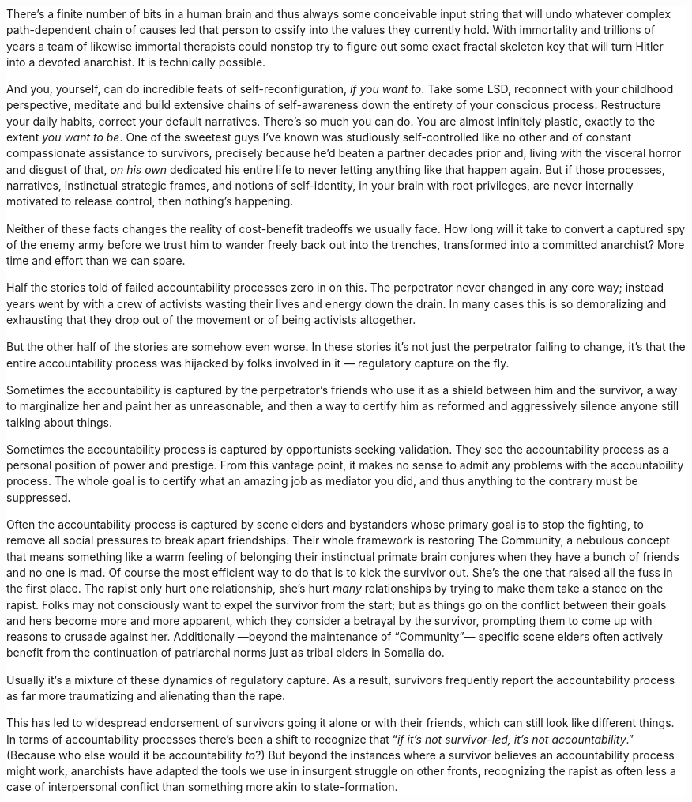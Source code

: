<p><span style="font-weight: 400;">There’s a finite number of bits in a human brain and thus always some conceivable input string that will undo whatever complex path-dependent chain of causes led that person to ossify into the values they currently hold. With immortality and trillions of years a team of likewise immortal therapists could nonstop try to figure out some exact fractal skeleton key that will turn Hitler into a devoted anarchist. It is technically possible.</span></p>
<p><span style="font-weight: 400;">And you, yourself, can do incredible feats of self-reconfiguration, </span><i><span style="font-weight: 400;">if you want to</span></i><span style="font-weight: 400;">. Take some LSD, reconnect with your childhood perspective, meditate and build extensive chains of self-awareness down the entirety of your conscious process. Restructure your daily habits, correct your default narratives. There’s so much you can do. You are almost infinitely plastic, exactly to the extent </span><i><span style="font-weight: 400;">you want to be</span></i><span style="font-weight: 400;">. One of the sweetest guys I’ve known was studiously self-controlled like no other and of constant compassionate assistance to survivors, precisely because he’d beaten a partner decades prior and, living with the visceral horror and disgust of that, </span><i><span style="font-weight: 400;">on his own</span></i><span style="font-weight: 400;"> dedicated his entire life to never letting anything like that happen again. But if those processes, narratives, instinctual strategic frames, and notions of self-identity, in your brain with root privileges, are never internally motivated to release control, then nothing’s happening.</span></p>
<p><span style="font-weight: 400;">Neither of these facts changes the reality of cost-benefit tradeoffs we usually face. How long will it take to convert a captured spy of the enemy army before we trust him to wander freely back out into the trenches, transformed into a committed anarchist? More time and effort than we can spare.</span></p>
<p><span style="font-weight: 400;">Half the stories told of failed accountability processes zero in on this. The perpetrator never changed in any core way; instead years went by with a crew of activists wasting their lives and energy down the drain. In many cases this is so demoralizing and exhausting that they drop out of the movement or of being activists altogether.</span></p>
<p><span style="font-weight: 400;">But the other half of the stories are somehow even worse. In these stories it’s not just the perpetrator failing to change, it’s that the entire accountability process was hijacked by folks involved in it — regulatory capture on the fly.</span></p>
<p><span style="font-weight: 400;">Sometimes the accountability is captured by the perpetrator’s friends who use it as a shield between him and the survivor, a way to marginalize her and paint her as unreasonable, and then a way to certify him as reformed and aggressively silence anyone still talking about things.</span></p>
<p><span style="font-weight: 400;">Sometimes the accountability process is captured by opportunists seeking validation. They see the accountability process as a personal position of power and prestige. From this vantage point, it makes no sense to admit any problems with the accountability process. The whole goal is to certify what an amazing job as mediator you did, and thus anything to the contrary must be suppressed.</span></p>
<p><span style="font-weight: 400;">Often the accountability process is captured by scene elders and bystanders whose primary goal is to stop the fighting, to remove all social pressures to break apart friendships. Their whole framework is restoring The Community, a nebulous concept that means something like a warm feeling of belonging their instinctual primate brain conjures when they have a bunch of friends and no one is mad. Of course the most efficient way to do that is to kick the survivor out. She’s the one that raised all the fuss in the first place. The rapist only hurt one relationship, she’s hurt </span><i><span style="font-weight: 400;">many</span></i><span style="font-weight: 400;"> relationships by trying to make them take a stance on the rapist. Folks may not consciously want to expel the survivor from the start; but as things go on the conflict between their goals and hers become more and more apparent, which they consider a betrayal by the survivor, prompting them to come up with reasons to crusade against her. Additionally —beyond the maintenance of “Community”— specific scene elders often actively benefit from the continuation of patriarchal norms just as tribal elders in Somalia do.</span></p>
<p><span style="font-weight: 400;">Usually it’s a mixture of these dynamics of regulatory capture. As a result, survivors frequently report the accountability process as far more traumatizing and alienating than the rape.</span></p>
<p><span style="font-weight: 400;">This has led to widespread endorsement of survivors going it alone or with their friends, which can still look like different things. In terms of accountability processes there’s been a shift to recognize that “</span><i><span style="font-weight: 400;">if it’s not survivor-led, it’s not accountability</span></i><span style="font-weight: 400;">.” (Because who else would it be accountability </span><i><span style="font-weight: 400;">to</span></i><span style="font-weight: 400;">?) But beyond the instances where a survivor believes an accountability process might work, anarchists have adapted the tools we use in insurgent struggle on other fronts, recognizing the rapist as often less a case of interpersonal conflict than something more akin to state-formation.</span></p>